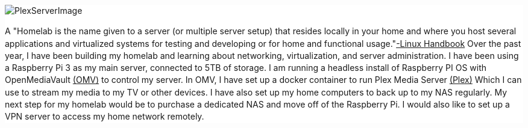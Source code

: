 <img src="https://support.plex.tv/wp-content/uploads/sites/4/2013/09/plex-works-matrix-1.png" alt="PlexServerImage" style="width: 100%; height: auto;">

A "Homelab is the name given to a server (or multiple server setup) that resides locally in your home and where you host several applications and virtualized systems for testing and developing or for home and functional usage."<a href="https://linuxhandbook.com/homelab/" target="_blank" rel="noopener noreferrer">-Linux Handbook</a> Over the past year, I have been building my homelab and learning about networking, virtualization, and server administration. I have been using a Raspberry Pi 3 as my main server, connected to 5TB of storage. I am running a headless install of Raspberry PI OS with OpenMediaVault <a href="https://www.openmediavault.org/about.html" target="_blank" rel="noopener noreferrer">(OMV)</a> to control my server. In OMV, I have set up a docker container to run Plex Media Server <a href="https://support.plex.tv/articles/200288286-what-is-plex/" target="_blank" rel="noopener noreferrer">(Plex)</a> Which I can use to stream my media to my TV or other devices. I have also set up my home computers to back up to my NAS regularly. My next step for my homelab would be to purchase a dedicated NAS and move off of the Raspberry Pi. I would also like to set up a VPN server to access my home network remotely.